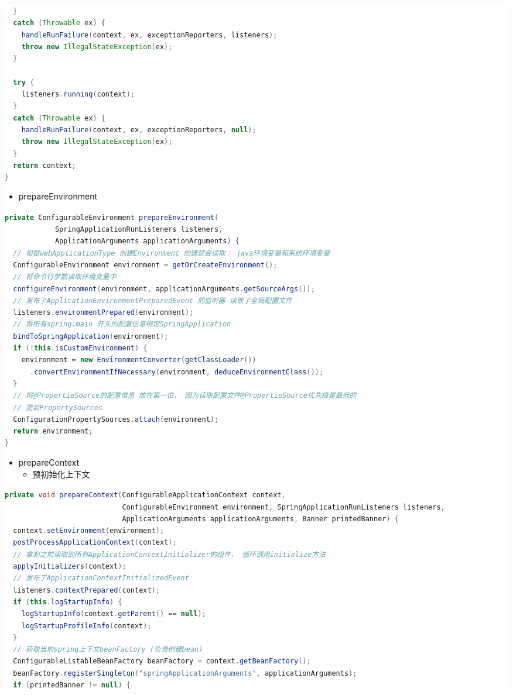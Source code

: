 ```java
  }
  catch (Throwable ex) {
    handleRunFailure(context, ex, exceptionReporters, listeners);
    throw new IllegalStateException(ex);
  }

  try {
    listeners.running(context);
  }
  catch (Throwable ex) {
    handleRunFailure(context, ex, exceptionReporters, null);
    throw new IllegalStateException(ex);
  }
  return context;
}
```

- prepareEnvironment

```java
private ConfigurableEnvironment prepareEnvironment(
			SpringApplicationRunListeners listeners,
			ApplicationArguments applicationArguments) {
  // 根据webApplicationType 创建Environment 创建就会读取： java环境变量和系统环境变量
  ConfigurableEnvironment environment = getOrCreateEnvironment();
  // 将命令行参数读取环境变量中
  configureEnvironment(environment, applicationArguments.getSourceArgs());
  // 发布了ApplicationEnvironmentPreparedEvent 的监听器 读取了全局配置文件
  listeners.environmentPrepared(environment);
  // 将所有spring.main 开头的配置信息绑定SpringApplication
  bindToSpringApplication(environment);
  if (!this.isCustomEnvironment) {
    environment = new EnvironmentConverter(getClassLoader())
      .convertEnvironmentIfNecessary(environment, deduceEnvironmentClass());
  }
  // 将@PropertieSource的配置信息 放在第一位， 因为读取配置文件@PropertieSource优先级是最低的
  // 更新PropertySources
  ConfigurationPropertySources.attach(environment);
  return environment;
}
```



- prepareContext
  - 预初始化上下文

```java
private void prepareContext(ConfigurableApplicationContext context,
                            ConfigurableEnvironment environment, SpringApplicationRunListeners listeners,
                            ApplicationArguments applicationArguments, Banner printedBanner) {
  context.setEnvironment(environment);
  postProcessApplicationContext(context);
  // 拿到之前读取到所有ApplicationContextInitializer的组件， 循环调用initialize方法
  applyInitializers(context);
  // 发布了ApplicationContextInitializedEvent
  listeners.contextPrepared(context);
  if (this.logStartupInfo) {
    logStartupInfo(context.getParent() == null);
    logStartupProfileInfo(context);
  }
  // 获取当前spring上下文beanFactory (负责创建bean)
  ConfigurableListableBeanFactory beanFactory = context.getBeanFactory();
  beanFactory.registerSingleton("springApplicationArguments", applicationArguments);
  if (printedBanner != null) {
```